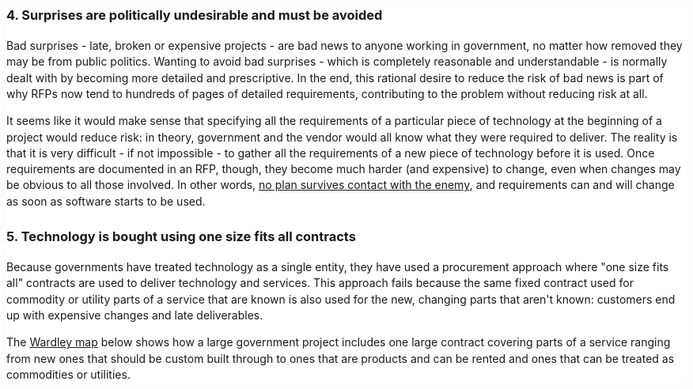 ### 4. Surprises are politically undesirable and must be avoided

Bad surprises - late, broken or expensive projects - are bad news to anyone working in government, no matter how removed they may be from public politics. Wanting to avoid bad surprises - which is completely reasonable and understandable - is normally dealt with by becoming more detailed and prescriptive. In the end, this rational desire to reduce the risk of bad news is part of why RFPs now tend to hundreds of pages of detailed requirements, contributing to the problem without reducing risk at all. 

It seems like it would make sense that specifying all the requirements of a particular piece of technology at the beginning of a project would reduce risk: in theory, government and the vendor would all know what they were required to deliver. The reality is that it is very difficult - if not impossible - to gather all the requirements of a new piece of technology before it is used. Once requirements are documented in an RFP, though, they become much harder (and expensive) to change, even when changes may be obvious to all those involved. In other words, [no plan survives contact with the enemy](https://en.wikiquote.org/wiki/Helmuth_von_Moltke_the_Elder), and requirements can and will change as soon as software starts to be used. 

### 5. Technology is bought using one size fits all contracts

Because governments have treated technology as a single entity, they have used a procurement approach where "one size fits all" contracts are used to deliver technology and services. This approach fails because the same fixed contract used for commodity or utility parts of a service that are known is also used for the new, changing parts that aren't known: customers end up with expensive changes and late deliverables. 

The [Wardley map](http://blog.gardeviance.org/2015/02/an-introduction-to-wardley-value-chain.html) below shows how a large government project includes one large contract covering parts of a service ranging from new ones that should be custom built through to ones that are products and can be rented and ones that can be treated as commodities or utilities. 
